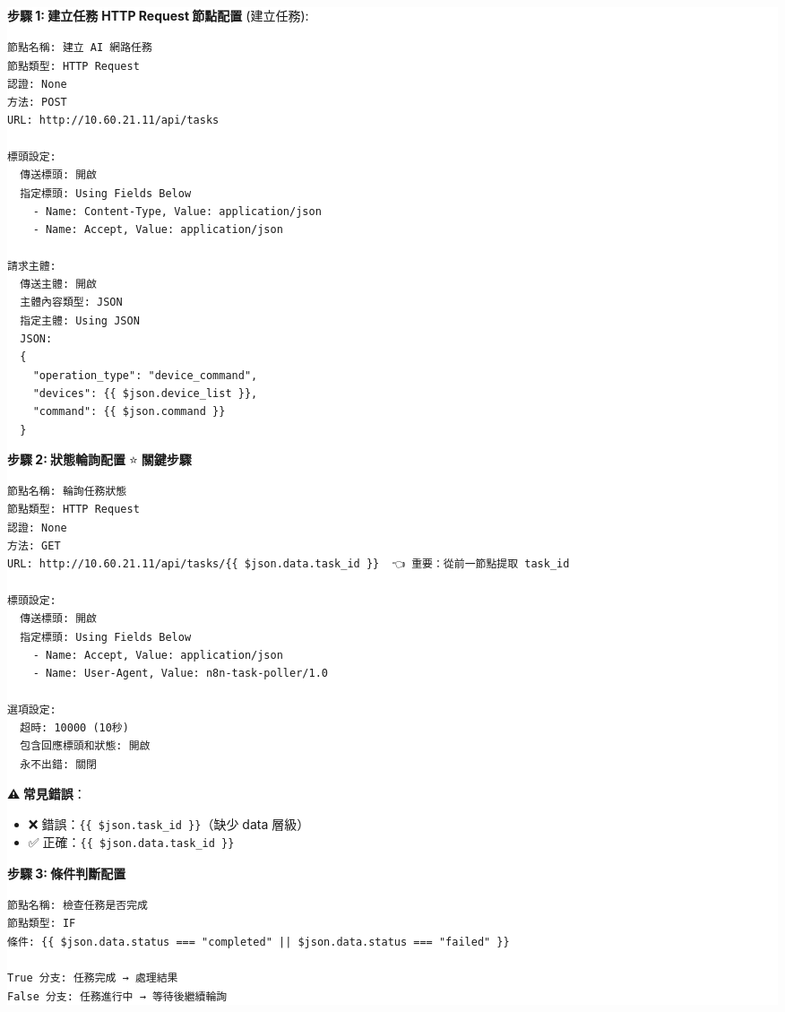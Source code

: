 **步驟 1: 建立任務**
**HTTP Request 節點配置** (建立任務):
```
節點名稱: 建立 AI 網路任務
節點類型: HTTP Request
認證: None
方法: POST
URL: http://10.60.21.11/api/tasks

標頭設定:
  傳送標頭: 開啟
  指定標頭: Using Fields Below
    - Name: Content-Type, Value: application/json
    - Name: Accept, Value: application/json

請求主體:
  傳送主體: 開啟
  主體內容類型: JSON
  指定主體: Using JSON
  JSON: 
  {
    "operation_type": "device_command",
    "devices": {{ $json.device_list }},
    "command": {{ $json.command }}
  }
```

**步驟 2: 狀態輪詢配置** ⭐ **關鍵步驟**
```
節點名稱: 輪詢任務狀態
節點類型: HTTP Request
認證: None
方法: GET
URL: http://10.60.21.11/api/tasks/{{ $json.data.task_id }}  👈 重要：從前一節點提取 task_id

標頭設定:
  傳送標頭: 開啟
  指定標頭: Using Fields Below
    - Name: Accept, Value: application/json
    - Name: User-Agent, Value: n8n-task-poller/1.0

選項設定:
  超時: 10000 (10秒)
  包含回應標頭和狀態: 開啟
  永不出錯: 關閉
```

**⚠️ 常見錯誤**：
- ❌ 錯誤：`{{ $json.task_id }}`（缺少 data 層級）
- ✅ 正確：`{{ $json.data.task_id }}`

**步驟 3: 條件判斷配置**
```
節點名稱: 檢查任務是否完成
節點類型: IF
條件: {{ $json.data.status === "completed" || $json.data.status === "failed" }}

True 分支: 任務完成 → 處理結果
False 分支: 任務進行中 → 等待後繼續輪詢
```
